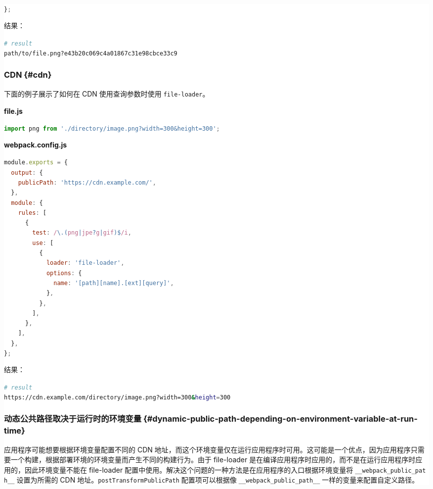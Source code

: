 ```js
};
```

结果：

```bash
# result
path/to/file.png?e43b20c069c4a01867c31e98cbce33c9
```

### CDN {#cdn}

下面的例子展示了如何在 CDN 使用查询参数时使用 `file-loader`。

**file.js**

```js
import png from './directory/image.png?width=300&height=300';
```

**webpack.config.js**

```js
module.exports = {
  output: {
    publicPath: 'https://cdn.example.com/',
  },
  module: {
    rules: [
      {
        test: /\.(png|jpe?g|gif)$/i,
        use: [
          {
            loader: 'file-loader',
            options: {
              name: '[path][name].[ext][query]',
            },
          },
        ],
      },
    ],
  },
};
```

结果：

```bash
# result
https://cdn.example.com/directory/image.png?width=300&height=300
```

### 动态公共路径取决于运行时的环境变量 {#dynamic-public-path-depending-on-environment-variable-at-run-time}

应用程序可能想要根据环境变量配置不同的 CDN 地址，而这个环境变量仅在运行应用程序时可用。这可能是一个优点，因为应用程序只需要一个构建，根据部署环境的环境变量而产生不同的构建行为。由于 file-loader 是在编译应用程序时应用的，而不是在运行应用程序时应用的，因此环境变量不能在 file-loader 配置中使用。解决这个问题的一种方法是在应用程序的入口根据环境变量将 `__webpack_public_path__` 设置为所需的 CDN 地址。`postTransformPublicPath` 配置项可以根据像 `__webpack_public_path__` 一样的变量来配置自定义路径。


[npm]: https://img.shields.io/npm/v/file-loader.svg
[npm-url]: https://npmjs.com/package/file-loader
[node]: https://img.shields.io/node/v/file-loader.svg
[node-url]: https://nodejs.org/
[deps]: https://david-dm.org/webpack-contrib/file-loader.svg
[deps-url]: https://david-dm.org/webpack-contrib/file-loader
[tests]: https://github.com/webpack-contrib/file-loader/workflows/file-loader/badge.svg
[tests-url]: https://github.com/webpack-contrib/file-loader/actions
[cover]: https://codecov.io/gh/webpack-contrib/file-loader/branch/master/graph/badge.svg
[cover-url]: https://codecov.io/gh/webpack-contrib/file-loader
[chat]: https://img.shields.io/badge/gitter-webpack%2Fwebpack-brightgreen.svg
[chat-url]: https://gitter.im/webpack/webpack
[size]: https://packagephobia.now.sh/badge?p=file-loader
[size-url]: https://packagephobia.now.sh/result?p=file-loader
